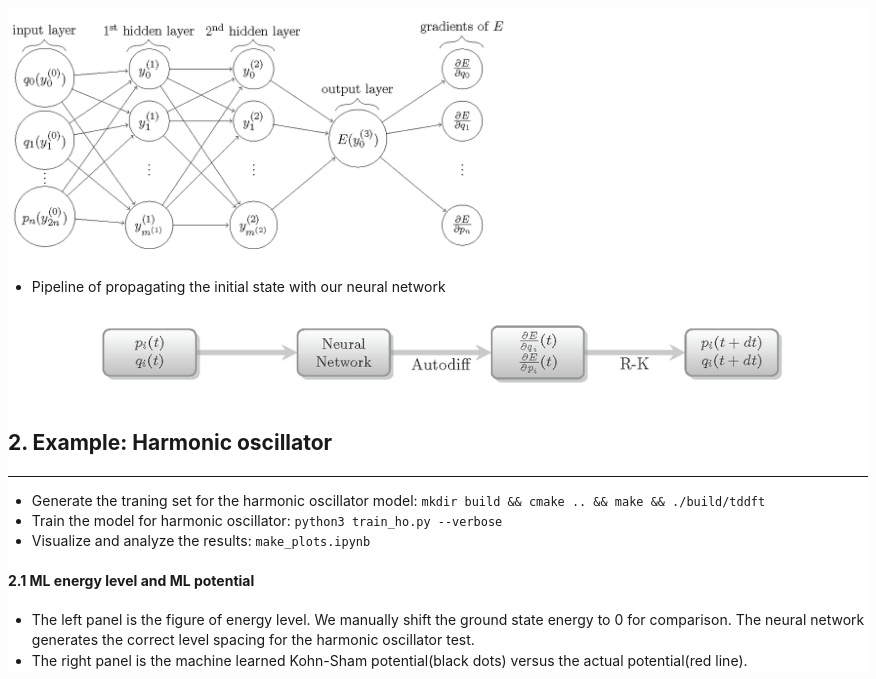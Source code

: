   <img  width= 500 height= 250 src=./plots/nn_structure.png>
</p>


- Pipeline of propagating the initial state with our neural network
<p align="center">
  <img src=./plots/pipeline.png>
</p>

## 2. Example: Harmonic oscillator
------------
- Generate the traning set for the harmonic oscillator model: `mkdir build && cmake .. && make && ./build/tddft`
- Train the model for harmonic oscillator: `python3 train_ho.py --verbose`
- Visualize and analyze the results: `make_plots.ipynb`

#### 2.1 ML energy level and ML potential
- The left panel is the figure of energy level. We manually shift the ground state energy to 0 for comparison. The neural network generates the correct level spacing for the harmonic oscillator test. 
- The right panel is the machine learned Kohn-Sham potential(black dots) versus the actual potential(red line).
<p align="center">